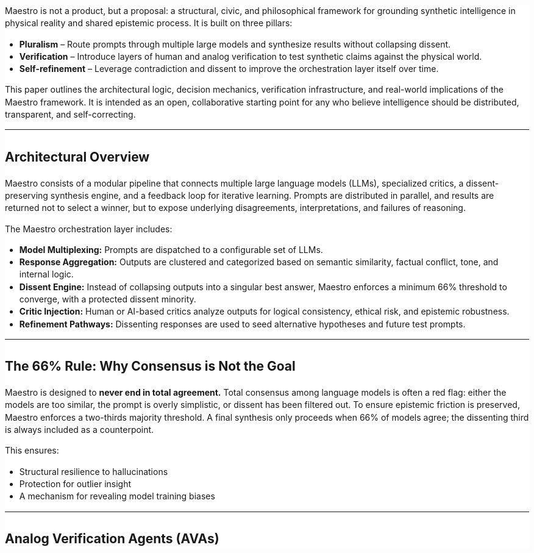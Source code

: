 Maestro is not a product, but a proposal: a structural, civic, and philosophical framework for grounding synthetic intelligence in physical reality and shared epistemic process. It is built on three pillars:

- **Pluralism** – Route prompts through multiple large models and synthesize results without collapsing dissent.
- **Verification** – Introduce layers of human and analog verification to test synthetic claims against the physical world.
- **Self-refinement** – Leverage contradiction and dissent to improve the orchestration layer itself over time.

This paper outlines the architectural logic, decision mechanics, verification infrastructure, and real-world implications of the Maestro framework. It is intended as an open, collaborative starting point for any who believe intelligence should be distributed, transparent, and self-correcting.

---

## Architectural Overview

Maestro consists of a modular pipeline that connects multiple large language models (LLMs), specialized critics, a dissent-preserving synthesis engine, and a feedback loop for iterative learning. Prompts are distributed in parallel, and results are returned not to select a winner, but to expose underlying disagreements, interpretations, and failures of reasoning.

The Maestro orchestration layer includes:
- **Model Multiplexing:** Prompts are dispatched to a configurable set of LLMs.
- **Response Aggregation:** Outputs are clustered and categorized based on semantic similarity, factual conflict, tone, and internal logic.
- **Dissent Engine:** Instead of collapsing outputs into a singular best answer, Maestro enforces a minimum 66% threshold to converge, with a protected dissent minority.
- **Critic Injection:** Human or AI-based critics analyze outputs for logical consistency, ethical risk, and epistemic robustness.
- **Refinement Pathways:** Dissenting responses are used to seed alternative hypotheses and future test prompts.

---

## The 66% Rule: Why Consensus is Not the Goal

Maestro is designed to **never end in total agreement.** Total consensus among language models is often a red flag: either the models are too similar, the prompt is overly simplistic, or dissent has been filtered out. To ensure epistemic friction is preserved, Maestro enforces a two-thirds majority threshold. A final synthesis only proceeds when 66% of models agree; the dissenting third is always included as a counterpoint.

This ensures:
- Structural resilience to hallucinations
- Protection for outlier insight
- A mechanism for revealing model training biases

---

## Analog Verification Agents (AVAs)
